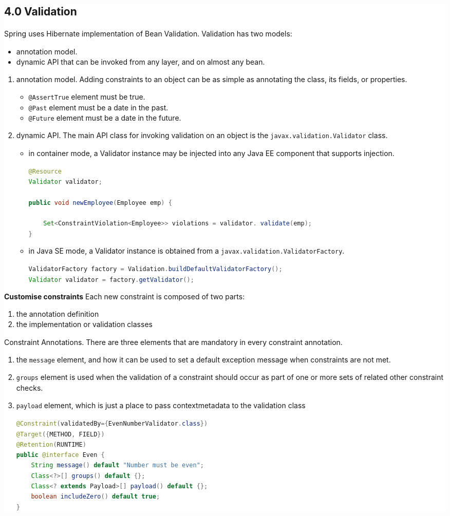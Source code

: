 ## 4.0 Validation

Spring uses Hibernate implementation of Bean Validation.
Validation has two models:

- annotation model.
- dynamic API that can be invoked from any layer, and on almost any bean.

1. annotation model.
Adding constraints to an object can be as simple as annotating the class, its fields, or properties.
    - `@AssertTrue` element must be true.
    - `@Past` element must be a date in the past.
    - `@Future` element must be a date in the future.

2. dynamic API.
The main API class for invoking validation on an object is the `javax.validation.Validator` class.
    - in container mode, a Validator instance may be injected into any Java EE component that supports injection.

        ```java
        @Resource
        Validator validator;

        public void newEmployee(Employee emp) {

            Set<ConstraintViolation<Employee>> violations = validator. validate(emp);
        }
        ```

    - in Java SE mode, a Validator instance is obtained from a `javax.validation.ValidatorFactory`.

        ```java
        ValidatorFactory factory = Validation.buildDefaultValidatorFactory();
        Validator validator = factory.getValidator();
        ```

**Customise constraints**
Each new constraint is composed of two parts:

1. the annotation definition
2. the implementation or validation classes

Constraint Annotations. There are three elements that are mandatory in every constraint annotation.

1. the `message` element, and how it can be used to set a default exception message when constraints are not met.
2. `groups` element is used when the validation of a constraint should occur as part of one or more sets of related other constraint checks.
3. `payload` element, which is just a place to pass contextmetadata to the validation class

    ```java
    @Constraint(validatedBy={EvenNumberValidator.class})
    @Target({METHOD, FIELD})
    @Retention(RUNTIME)
    public @interface Even {
        String message() default "Number must be even";
        Class<?>[] groups() default {};
        Class<? extends Payload>[] payload() default {};
        boolean includeZero() default true;
    }
    ```
